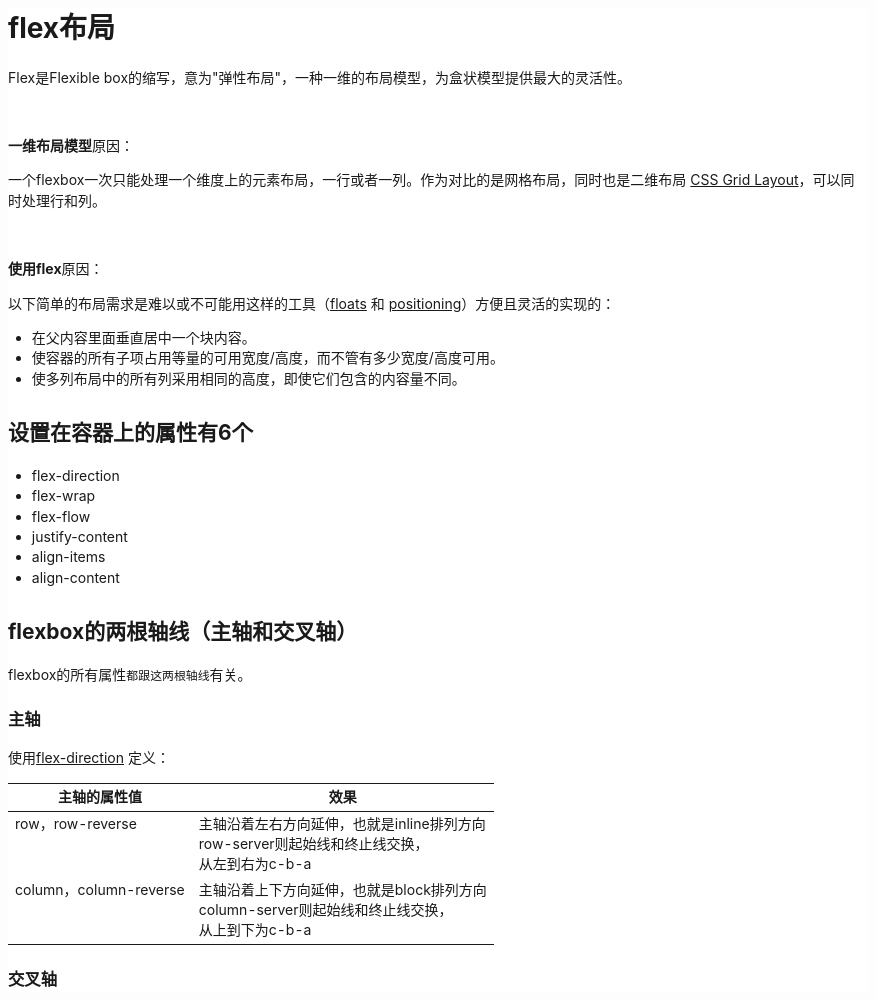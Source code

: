 # flex布局
Flex是Flexible box的缩写，意为"弹性布局"，一种一维的布局模型，为盒状模型提供最大的灵活性。


<br/>

**一维布局模型**原因：

一个flexbox一次只能处理一个维度上的元素布局，一行或者一列。作为对比的是网格布局，同时也是二维布局 [CSS Grid Layout](https://developer.mozilla.org/zh-CN/docs/Web/CSS/CSS_Grid_Layout)，可以同时处理行和列。

<br/>


**使用flex**原因：

以下简单的布局需求是难以或不可能用这样的工具（[floats](https://developer.mozilla.org/zh-CN/docs/Learn/CSS/CSS_layout/Floats) 和 [positioning](https://developer.mozilla.org/zh-CN/docs/Learn/CSS/CSS_layout/Positioning)）方便且灵活的实现的：

- 在父内容里面垂直居中一个块内容。
- 使容器的所有子项占用等量的可用宽度/高度，而不管有多少宽度/高度可用。
- 使多列布局中的所有列采用相同的高度，即使它们包含的内容量不同。



## 设置在容器上的属性有6个

- flex-direction
- flex-wrap
- flex-flow
- justify-content
- align-items
- align-content





## flexbox的两根轴线（主轴和交叉轴）

flexbox的所有属性`都跟这两根轴线`有关。



### 主轴

使用<a href="https://developer.mozilla.org/zh-CN/docs/Web/CSS/flex-direction">flex-direction</a> 定义：

|主轴的属性值|效果|
|------|--|
|row，row-reverse|主轴沿着左右方向延伸，也就是inline排列方向<br>row-server则起始线和终止线交换，<br>从左到右为c-b-a|
|column，column-reverse|主轴沿着上下方向延伸，也就是block排列方向<br>column-server则起始线和终止线交换，<br>从上到下为c-b-a|



### 交叉轴
